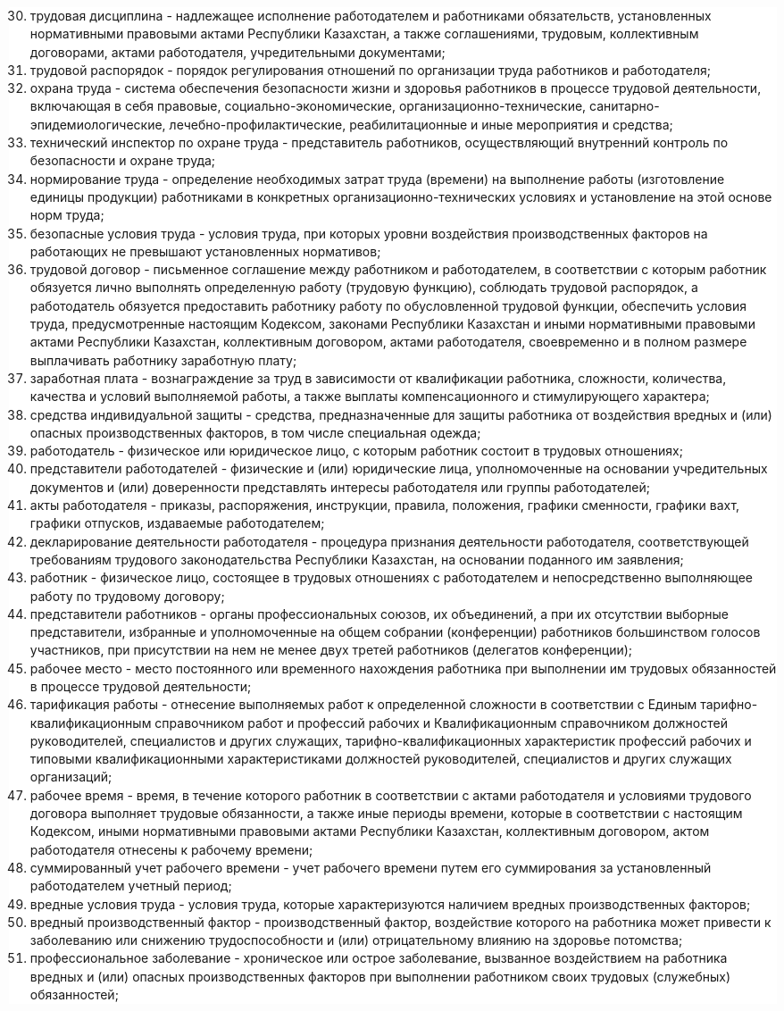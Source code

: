 30) трудовая дисциплина - надлежащее исполнение работодателем и работниками обязательств, установленных нормативными правовыми актами Республики Казахстан, а также соглашениями, трудовым, коллективным договорами, актами работодателя, учредительными документами;
31) трудовой распорядок - порядок регулирования отношений по организации труда работников и работодателя;
32) охрана труда - система обеспечения безопасности жизни и здоровья работников в процессе трудовой деятельности, включающая в себя правовые, социально-экономические, организационно-технические, санитарно-эпидемиологические, лечебно-профилактические, реабилитационные и иные мероприятия и средства;
33) технический инспектор по охране труда - представитель работников, осуществляющий внутренний контроль по безопасности и охране труда;
34) нормирование труда - определение необходимых затрат труда (времени) на выполнение работы (изготовление единицы продукции) работниками в конкретных организационно-технических условиях и установление на этой основе норм труда;
35) безопасные условия труда - условия труда, при которых уровни воздействия производственных факторов на работающих не превышают установленных нормативов;
36) трудовой договор - письменное соглашение между работником и работодателем, в соответствии с которым работник обязуется лично выполнять определенную работу (трудовую функцию), соблюдать трудовой распорядок, а работодатель обязуется предоставить работнику работу по обусловленной трудовой функции, обеспечить условия труда, предусмотренные настоящим Кодексом, законами Республики Казахстан и иными нормативными правовыми актами Республики Казахстан, коллективным договором, актами работодателя, своевременно и в полном размере выплачивать работнику заработную плату;
37) заработная плата - вознаграждение за труд в зависимости от квалификации работника, сложности, количества, качества и условий выполняемой работы, а также выплаты компенсационного и стимулирующего характера;
38) средства индивидуальной защиты - средства, предназначенные для защиты работника от воздействия вредных и (или) опасных производственных факторов, в том числе специальная одежда;
39) работодатель - физическое или юридическое лицо, с которым работник состоит в трудовых отношениях;
40) представители работодателей - физические и (или) юридические лица, уполномоченные на основании учредительных документов и (или) доверенности представлять интересы работодателя или группы работодателей;
41) акты работодателя - приказы, распоряжения, инструкции, правила, положения, графики сменности, графики вахт, графики отпусков, издаваемые работодателем;
42) декларирование деятельности работодателя - процедура признания деятельности работодателя, соответствующей требованиям трудового законодательства Республики Казахстан, на основании поданного им заявления;
43) работник - физическое лицо, состоящее в трудовых отношениях с работодателем и непосредственно выполняющее работу по трудовому договору;
44) представители работников - органы профессиональных союзов, их объединений, а при их отсутствии выборные представители, избранные и уполномоченные на общем собрании (конференции) работников большинством голосов участников, при присутствии на нем не менее двух третей работников (делегатов конференции);
45) рабочее место - место постоянного или временного нахождения работника при выполнении им трудовых обязанностей в процессе трудовой деятельности;
46) тарификация работы - отнесение выполняемых работ к определенной сложности в соответствии с Единым тарифно-квалификационным справочником работ и профессий рабочих и Квалификационным справочником должностей руководителей, специалистов и других служащих, тарифно-квалификационных характеристик профессий рабочих и типовыми квалификационными характеристиками должностей руководителей, специалистов и других служащих организаций;
47) рабочее время - время, в течение которого работник в соответствии с актами работодателя и условиями трудового договора выполняет трудовые обязанности, а также иные периоды времени, которые в соответствии с настоящим Кодексом, иными нормативными правовыми актами Республики Казахстан, коллективным договором, актом работодателя отнесены к рабочему времени;
48) суммированный учет рабочего времени - учет рабочего времени путем его суммирования за установленный работодателем учетный период;
49) вредные условия труда - условия труда, которые характеризуются наличием вредных производственных факторов;
50) вредный производственный фактор - производственный фактор, воздействие которого на работника может привести к заболеванию или снижению трудоспособности и (или) отрицательному влиянию на здоровье потомства;
51) профессиональное заболевание - хроническое или острое заболевание, вызванное воздействием на работника вредных и (или) опасных производственных факторов при выполнении работником своих трудовых (служебных) обязанностей;